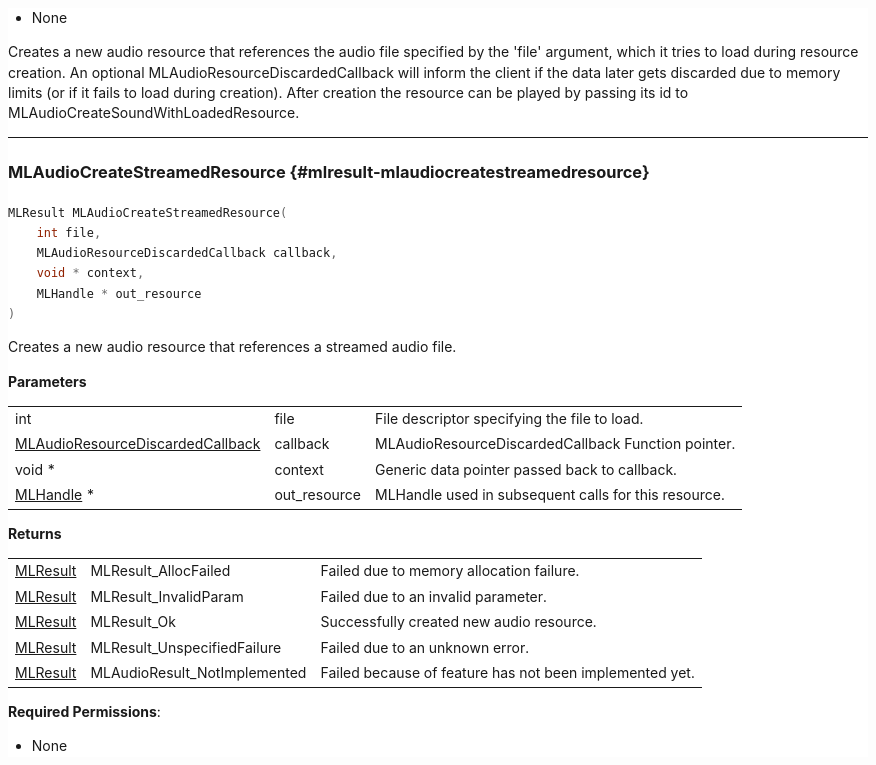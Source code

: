   * None 


Creates a new audio resource that references the audio file specified by the 'file' argument, which it tries to load during resource creation. An optional MLAudioResourceDiscardedCallback will inform the client if the data later gets discarded due to memory limits (or if it fails to load during creation). After creation the resource can be played by passing its id to MLAudioCreateSoundWithLoadedResource.





-----------

### MLAudioCreateStreamedResource {#mlresult-mlaudiocreatestreamedresource}

```cpp
MLResult MLAudioCreateStreamedResource(
    int file,
    MLAudioResourceDiscardedCallback callback,
    void * context,
    MLHandle * out_resource
)
```

Creates a new audio resource that references a streamed audio file. 

**Parameters**

|  |   |   |
|--|--|--|
| int |file|File descriptor specifying the file to load. |
| [MLAudioResourceDiscardedCallback](/versioned_docs/version-14-Jun-2023/api-ref/api/Modules/group___audio/group___audio_defs/group___def_acoustics/group___def_callbacks.md#void-mlaudioresourcediscardedcallback) |callback|MLAudioResourceDiscardedCallback Function pointer. |
| void * |context|Generic data pointer passed back to callback. |
| [MLHandle](/versioned_docs/version-14-Jun-2023/api-ref/api/Modules/group___platform/group___platform.md#uint64-t-mlhandle) * |out_resource|MLHandle used in subsequent calls for this resource.|

**Returns**

|  |   |   |
|--|--|--|
| [MLResult](/versioned_docs/version-14-Jun-2023/api-ref/api/Modules/group___platform/group___platform.md#int32-t-mlresult) |MLResult_AllocFailed|Failed due to memory allocation failure. |
| [MLResult](/versioned_docs/version-14-Jun-2023/api-ref/api/Modules/group___platform/group___platform.md#int32-t-mlresult) |MLResult_InvalidParam|Failed due to an invalid parameter. |
| [MLResult](/versioned_docs/version-14-Jun-2023/api-ref/api/Modules/group___platform/group___platform.md#int32-t-mlresult) |MLResult_Ok|Successfully created new audio resource. |
| [MLResult](/versioned_docs/version-14-Jun-2023/api-ref/api/Modules/group___platform/group___platform.md#int32-t-mlresult) |MLResult_UnspecifiedFailure|Failed due to an unknown error. |
| [MLResult](/versioned_docs/version-14-Jun-2023/api-ref/api/Modules/group___platform/group___platform.md#int32-t-mlresult) |MLAudioResult_NotImplemented|Failed because of feature has not been implemented yet.|
**Required Permissions**:

  * None 

